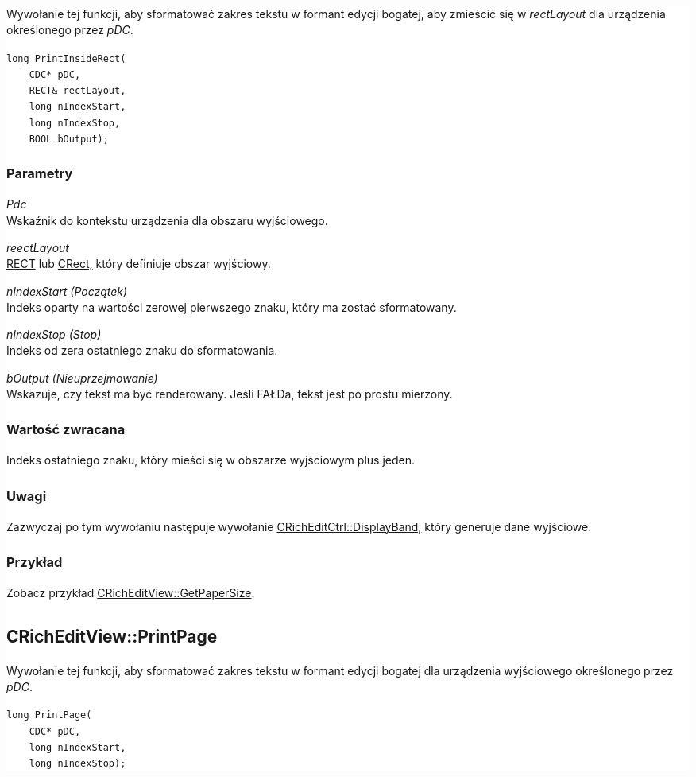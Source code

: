 Wywołanie tej funkcji, aby sformatować zakres tekstu w formant edycji bogatej, aby zmieścić się w *rectLayout* dla urządzenia określonego przez *pDC*.

```
long PrintInsideRect(
    CDC* pDC,
    RECT& rectLayout,
    long nIndexStart,
    long nIndexStop,
    BOOL bOutput);
```

### <a name="parameters"></a>Parametry

*Pdc*<br/>
Wskaźnik do kontekstu urządzenia dla obszaru wyjściowego.

*reectLayout*<br/>
[RECT](/windows/win32/api/windef/ns-windef-rect) lub [CRect,](../../atl-mfc-shared/reference/crect-class.md) który definiuje obszar wyjściowy.

*nIndexStart (Początek)*<br/>
Indeks oparty na wartości zerowej pierwszego znaku, który ma zostać sformatowany.

*nIndexStop (Stop)*<br/>
Indeks od zera ostatniego znaku do sformatowania.

*bOutput (Nieuprzejmowanie)*<br/>
Wskazuje, czy tekst ma być renderowany. Jeśli FAŁDa, tekst jest po prostu mierzony.

### <a name="return-value"></a>Wartość zwracana

Indeks ostatniego znaku, który mieści się w obszarze wyjściowym plus jeden.

### <a name="remarks"></a>Uwagi

Zazwyczaj po tym wywołaniu następuje wywołanie [CRichEditCtrl::DisplayBand,](../../mfc/reference/cricheditctrl-class.md#displayband) który generuje dane wyjściowe.

### <a name="example"></a>Przykład

  Zobacz przykład [CRichEditView::GetPaperSize](#getpapersize).

## <a name="cricheditviewprintpage"></a><a name="printpage"></a>CRichEditView::PrintPage

Wywołanie tej funkcji, aby sformatować zakres tekstu w formant edycji bogatej dla urządzenia wyjściowego określonego przez *pDC*.

```
long PrintPage(
    CDC* pDC,
    long nIndexStart,
    long nIndexStop);
```
